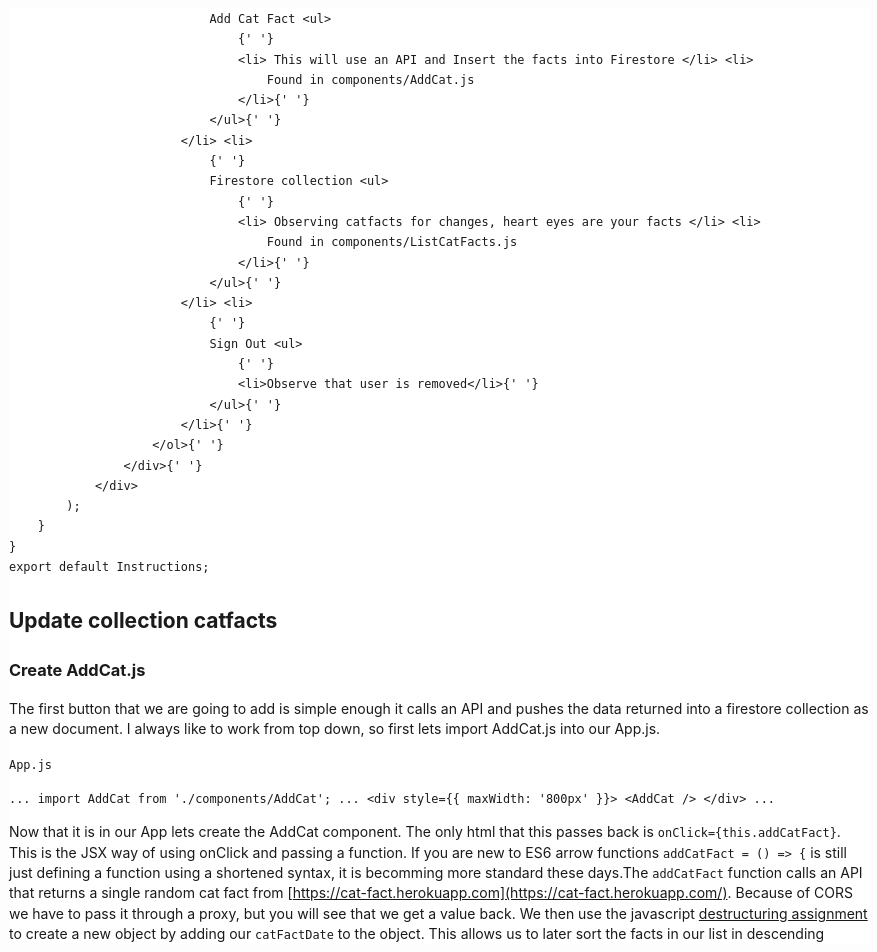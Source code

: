 ```tsx
							Add Cat Fact <ul>
								{' '}
								<li> This will use an API and Insert the facts into Firestore </li> <li>
									Found in components/AddCat.js
								</li>{' '}
							</ul>{' '}
						</li> <li>
							{' '}
							Firestore collection <ul>
								{' '}
								<li> Observing catfacts for changes, heart eyes are your facts </li> <li>
									Found in components/ListCatFacts.js
								</li>{' '}
							</ul>{' '}
						</li> <li>
							{' '}
							Sign Out <ul>
								{' '}
								<li>Observe that user is removed</li>{' '}
							</ul>{' '}
						</li>{' '}
					</ol>{' '}
				</div>{' '}
			</div>
		);
	}
}
export default Instructions;
```

## Update collection catfacts

### Create AddCat.js

The first button that we are going to add is simple enough it calls an API and pushes the data returned into a firestore collection as a new document. I always like to work from top down, so first lets import AddCat.js into our App.js.

`App.js`

```tsx
... import AddCat from './components/AddCat'; ... <div style={{ maxWidth: '800px' }}> <AddCat /> </div> ...
```

Now that it is in our App lets create the AddCat component. The only html that this passes back is `onClick={this.addCatFact}`. This is the JSX way of using onClick and passing a function. If you are new to ES6 arrow functions `addCatFact = () => {` is still just defining a function using a shortened syntax, it is becomming more standard these days.The `addCatFact` function calls an API that returns a single random cat fact from [https://cat-fact.herokuapp.com](https://cat-fact.herokuapp.com/). Because of CORS we have to pass it through a proxy, but you will see that we get a value back. We then use the javascript [destructuring assignment](https://developer.mozilla.org/en-US/docs/Web/JavaScript/Reference/Operators/Destructuring_assignment) to create a new object by adding our `catFactDate` to the object. This allows us to later sort the facts in our list in descending
